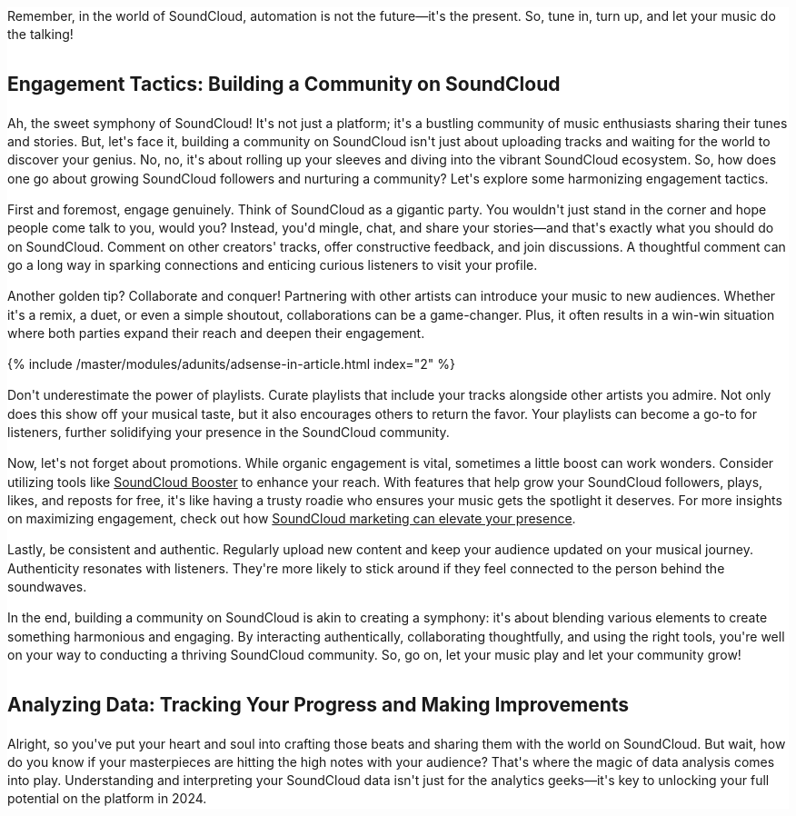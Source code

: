 Remember, in the world of SoundCloud, automation is not the future—it's the present. So, tune in, turn up, and let your music do the talking!

## Engagement Tactics: Building a Community on SoundCloud

Ah, the sweet symphony of SoundCloud! It's not just a platform; it's a bustling community of music enthusiasts sharing their tunes and stories. But, let's face it, building a community on SoundCloud isn't just about uploading tracks and waiting for the world to discover your genius. No, no, it's about rolling up your sleeves and diving into the vibrant SoundCloud ecosystem. So, how does one go about growing SoundCloud followers and nurturing a community? Let's explore some harmonizing engagement tactics.

First and foremost, engage genuinely. Think of SoundCloud as a gigantic party. You wouldn't just stand in the corner and hope people come talk to you, would you? Instead, you'd mingle, chat, and share your stories—and that's exactly what you should do on SoundCloud. Comment on other creators' tracks, offer constructive feedback, and join discussions. A thoughtful comment can go a long way in sparking connections and enticing curious listeners to visit your profile.

Another golden tip? Collaborate and conquer! Partnering with other artists can introduce your music to new audiences. Whether it's a remix, a duet, or even a simple shoutout, collaborations can be a game-changer. Plus, it often results in a win-win situation where both parties expand their reach and deepen their engagement.

{% include /master/modules/adunits/adsense-in-article.html index="2" %}

Don't underestimate the power of playlists. Curate playlists that include your tracks alongside other artists you admire. Not only does this show off your musical taste, but it also encourages others to return the favor. Your playlists can become a go-to for listeners, further solidifying your presence in the SoundCloud community.

Now, let's not forget about promotions. While organic engagement is vital, sometimes a little boost can work wonders. Consider utilizing tools like [SoundCloud Booster](https://soundcloudbooster.com) to enhance your reach. With features that help grow your SoundCloud followers, plays, likes, and reposts for free, it's like having a trusty roadie who ensures your music gets the spotlight it deserves. For more insights on maximizing engagement, check out how [SoundCloud marketing can elevate your presence](https://soundcloudbooster.com/blog/maximizing-engagement-on-soundcloud-tips-and-tools-for-artists).

Lastly, be consistent and authentic. Regularly upload new content and keep your audience updated on your musical journey. Authenticity resonates with listeners. They're more likely to stick around if they feel connected to the person behind the soundwaves.

In the end, building a community on SoundCloud is akin to creating a symphony: it's about blending various elements to create something harmonious and engaging. By interacting authentically, collaborating thoughtfully, and using the right tools, you're well on your way to conducting a thriving SoundCloud community. So, go on, let your music play and let your community grow!

## Analyzing Data: Tracking Your Progress and Making Improvements

Alright, so you've put your heart and soul into crafting those beats and sharing them with the world on SoundCloud. But wait, how do you know if your masterpieces are hitting the high notes with your audience? That's where the magic of data analysis comes into play. Understanding and interpreting your SoundCloud data isn't just for the analytics geeks—it's key to unlocking your full potential on the platform in 2024.
